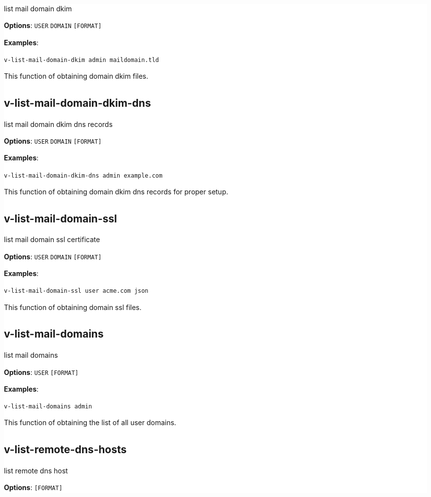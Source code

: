list mail domain dkim

**Options**: `USER` `DOMAIN` `[FORMAT]`

**Examples**:

```bash
v-list-mail-domain-dkim admin maildomain.tld
```

This function of obtaining domain dkim files.

## v-list-mail-domain-dkim-dns

list mail domain dkim dns records

**Options**: `USER` `DOMAIN` `[FORMAT]`

**Examples**:

```bash
v-list-mail-domain-dkim-dns admin example.com
```

This function of obtaining domain dkim dns records for proper setup.

## v-list-mail-domain-ssl

list mail domain ssl certificate

**Options**: `USER` `DOMAIN` `[FORMAT]`

**Examples**:

```bash
v-list-mail-domain-ssl user acme.com json
```

This function of obtaining domain ssl files.

## v-list-mail-domains

list mail domains

**Options**: `USER` `[FORMAT]`

**Examples**:

```bash
v-list-mail-domains admin
```

This function of obtaining the list of all user domains.

## v-list-remote-dns-hosts

list remote dns host

**Options**: `[FORMAT]`
